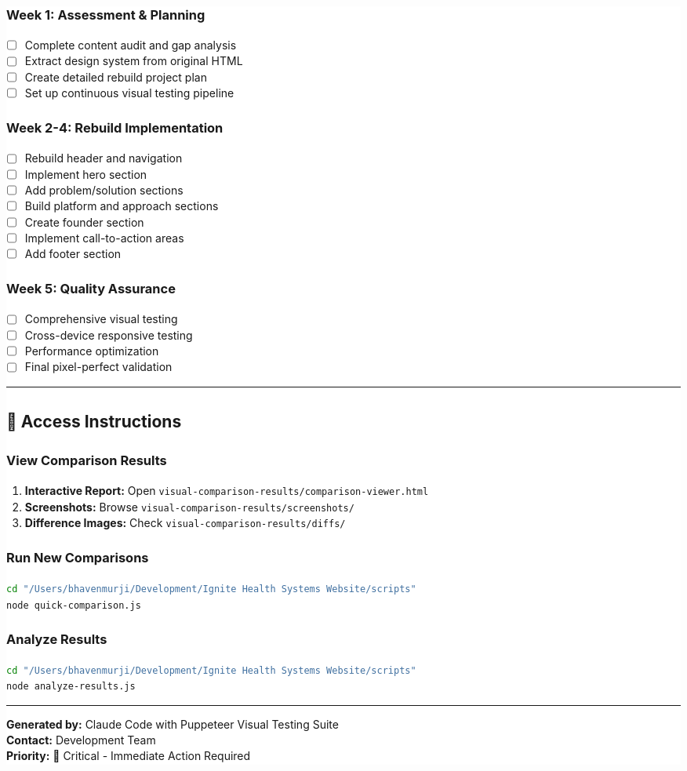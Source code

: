 ### Week 1: Assessment & Planning
- [ ] Complete content audit and gap analysis
- [ ] Extract design system from original HTML
- [ ] Create detailed rebuild project plan
- [ ] Set up continuous visual testing pipeline

### Week 2-4: Rebuild Implementation
- [ ] Rebuild header and navigation
- [ ] Implement hero section
- [ ] Add problem/solution sections
- [ ] Build platform and approach sections
- [ ] Create founder section
- [ ] Implement call-to-action areas
- [ ] Add footer section

### Week 5: Quality Assurance
- [ ] Comprehensive visual testing
- [ ] Cross-device responsive testing
- [ ] Performance optimization
- [ ] Final pixel-perfect validation

---

## 🔗 Access Instructions

### View Comparison Results
1. **Interactive Report:** Open `visual-comparison-results/comparison-viewer.html`
2. **Screenshots:** Browse `visual-comparison-results/screenshots/`
3. **Difference Images:** Check `visual-comparison-results/diffs/`

### Run New Comparisons
```bash
cd "/Users/bhavenmurji/Development/Ignite Health Systems Website/scripts"
node quick-comparison.js
```

### Analyze Results
```bash
cd "/Users/bhavenmurji/Development/Ignite Health Systems Website/scripts"  
node analyze-results.js
```

---

**Generated by:** Claude Code with Puppeteer Visual Testing Suite  
**Contact:** Development Team  
**Priority:** 🔴 Critical - Immediate Action Required